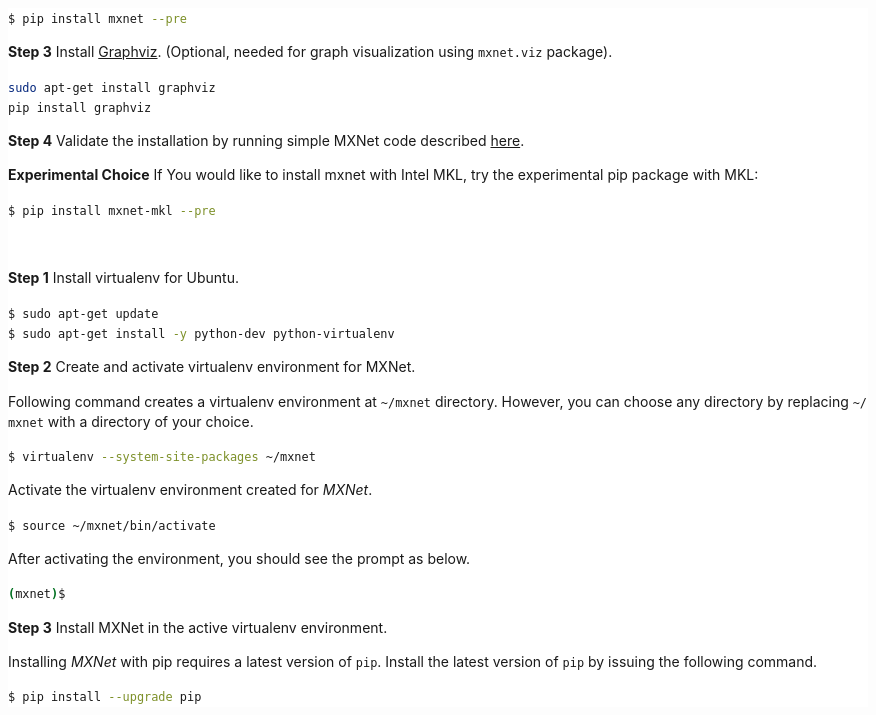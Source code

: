 ```bash
$ pip install mxnet --pre
```

**Step 3**  Install [Graphviz](http://www.graphviz.org/). (Optional, needed for graph visualization using `mxnet.viz` package).
```bash
sudo apt-get install graphviz
pip install graphviz
```

**Step 4**  Validate the installation by running simple MXNet code described [here](#validate-mxnet-installation).

**Experimental Choice** If You would like to install mxnet with Intel MKL, try the experimental pip package with MKL:
```bash
$ pip install mxnet-mkl --pre
```

</div> 

</div> 

<div class="virtualenv">
<br/>

**Step 1**  Install virtualenv for Ubuntu.

```bash
$ sudo apt-get update
$ sudo apt-get install -y python-dev python-virtualenv
```

**Step 2**  Create and activate virtualenv environment for MXNet.

Following command creates a virtualenv environment at `~/mxnet` directory. However, you can choose any directory by replacing `~/mxnet` with a directory of your choice.

```bash
$ virtualenv --system-site-packages ~/mxnet
```

Activate the virtualenv environment created for *MXNet*.

```bash
$ source ~/mxnet/bin/activate
```

After activating the environment, you should see the prompt as below.

```bash
(mxnet)$
```

**Step 3**  Install MXNet in the active virtualenv environment.

Installing *MXNet* with pip requires a latest version of `pip`. Install the latest version of `pip` by issuing the following command.

```bash
$ pip install --upgrade pip
```
